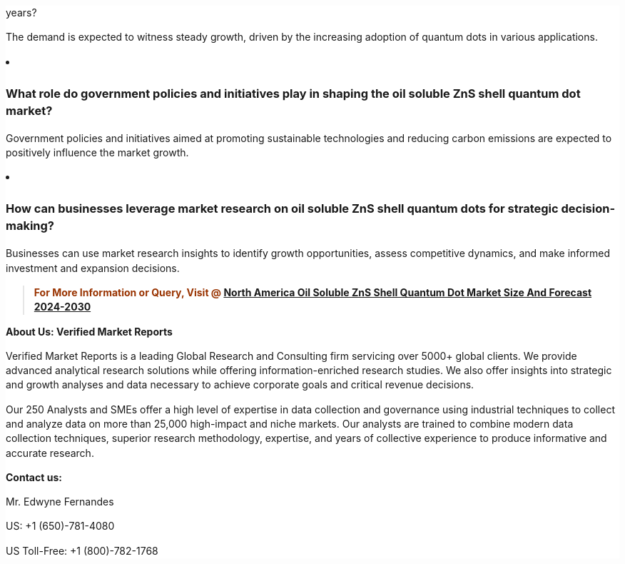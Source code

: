 years?</div><div></h3>      <p>The demand is expected to witness steady growth, driven by the increasing adoption of quantum dots in various applications.</p>    </li>    <li>      <h3>What role do government policies and initiatives play in shaping the oil soluble ZnS shell quantum dot market?</div><div></h3>      <p>Government policies and initiatives aimed at promoting sustainable technologies and reducing carbon emissions are expected to positively influence the market growth.</p>    </li>    <li>      <h3>How can businesses leverage market research on oil soluble ZnS shell quantum dots for strategic decision-making?</div><div></h3>      <p>Businesses can use market research insights to identify growth opportunities, assess competitive dynamics, and make informed investment and expansion decisions.</p>    </li>  </ol></body></html></p><blockquote><p><span style="color: #993300;"><strong>For More Information or Query, Visit @ <a href="https://www.verifiedmarketreports.com/product/oil-soluble-zns-shell-quantum-dot-market/">North America Oil Soluble ZnS Shell Quantum Dot Market Size And Forecast 2024-2030</a></strong></span></p></blockquote><p><strong>About Us: Verified Market Reports</strong></p><p>Verified Market Reports is a leading Global Research and Consulting firm servicing over 5000+ global clients. We provide advanced analytical research solutions while offering information-enriched research studies. We also offer insights into strategic and growth analyses and data necessary to achieve corporate goals and critical revenue decisions.</p><p>Our 250 Analysts and SMEs offer a high level of expertise in data collection and governance using industrial techniques to collect and analyze data on more than 25,000 high-impact and niche markets. Our analysts are trained to combine modern data collection techniques, superior research methodology, expertise, and years of collective experience to produce informative and accurate research.</p><p><strong>Contact us:</strong></p><p>Mr. Edwyne Fernandes</p><p>US: +1 (650)-781-4080</p><p>US Toll-Free: +1 (800)-782-1768</p>

